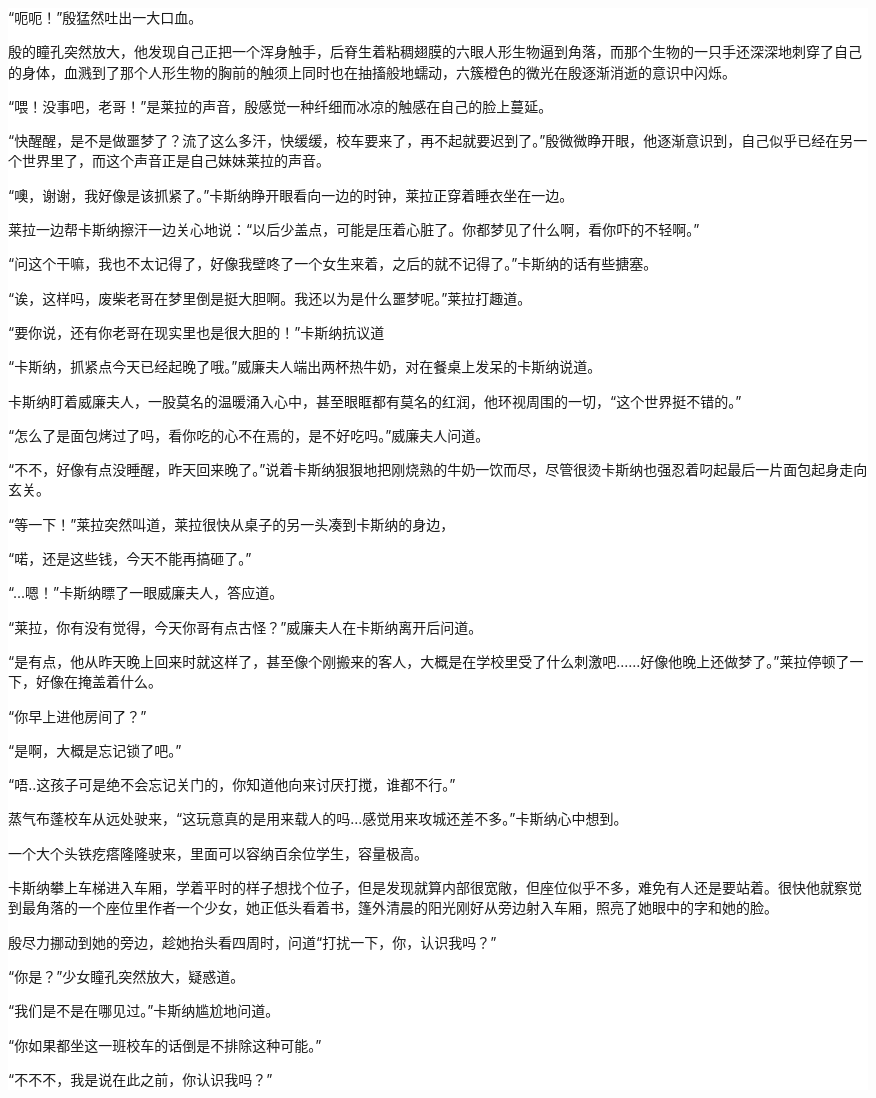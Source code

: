 “呃呃！”殷猛然吐出一大口血。

殷的瞳孔突然放大，他发现自己正把一个浑身触手，后脊生着粘稠翅膜的六眼人形生物逼到角落，而那个生物的一只手还深深地刺穿了自己的身体，血溅到了那个人形生物的胸前的触须上同时也在抽搐般地蠕动，六簇橙色的微光在殷逐渐消逝的意识中闪烁。
>>>

“喂！没事吧，老哥！”是莱拉的声音，殷感觉一种纤细而冰凉的触感在自己的脸上蔓延。

“快醒醒，是不是做噩梦了？流了这么多汗，快缓缓，校车要来了，再不起就要迟到了。”殷微微睁开眼，他逐渐意识到，自己似乎已经在另一个世界里了，而这个声音正是自己妹妹莱拉的声音。

“噢，谢谢，我好像是该抓紧了。”卡斯纳睁开眼看向一边的时钟，莱拉正穿着睡衣坐在一边。

莱拉一边帮卡斯纳擦汗一边关心地说：“以后少盖点，可能是压着心脏了。你都梦见了什么啊，看你吓的不轻啊。”

“问这个干嘛，我也不太记得了，好像我壁咚了一个女生来着，之后的就不记得了。”卡斯纳的话有些搪塞。

“诶，这样吗，废柴老哥在梦里倒是挺大胆啊。我还以为是什么噩梦呢。”莱拉打趣道。

“要你说，还有你老哥在现实里也是很大胆的！”卡斯纳抗议道
>>>

“卡斯纳，抓紧点今天已经起晚了哦。”威廉夫人端出两杯热牛奶，对在餐桌上发呆的卡斯纳说道。

卡斯纳盯着威廉夫人，一股莫名的温暖涌入心中，甚至眼眶都有莫名的红润，他环视周围的一切，“这个世界挺不错的。”

“怎么了是面包烤过了吗，看你吃的心不在焉的，是不好吃吗。”威廉夫人问道。

“不不，好像有点没睡醒，昨天回来晚了。”说着卡斯纳狠狠地把刚烧熟的牛奶一饮而尽，尽管很烫卡斯纳也强忍着叼起最后一片面包起身走向玄关。

“等一下！”莱拉突然叫道，莱拉很快从桌子的另一头凑到卡斯纳的身边，

“喏，还是这些钱，今天不能再搞砸了。”

“...嗯！”卡斯纳瞟了一眼威廉夫人，答应道。
>>>

“莱拉，你有没有觉得，今天你哥有点古怪？”威廉夫人在卡斯纳离开后问道。

“是有点，他从昨天晚上回来时就这样了，甚至像个刚搬来的客人，大概是在学校里受了什么刺激吧......好像他晚上还做梦了。”莱拉停顿了一下，好像在掩盖着什么。

“你早上进他房间了？”

“是啊，大概是忘记锁了吧。”

“唔..这孩子可是绝不会忘记关门的，你知道他向来讨厌打搅，谁都不行。”
>>>

蒸气布蓬校车从远处驶来，“这玩意真的是用来载人的吗...感觉用来攻城还差不多。”卡斯纳心中想到。

一个大个头铁疙瘩隆隆驶来，里面可以容纳百余位学生，容量极高。

卡斯纳攀上车梯进入车厢，学着平时的样子想找个位子，但是发现就算内部很宽敞，但座位似乎不多，难免有人还是要站着。很快他就察觉到最角落的一个座位里作者一个少女，她正低头看着书，篷外清晨的阳光刚好从旁边射入车厢，照亮了她眼中的字和她的脸。

殷尽力挪动到她的旁边，趁她抬头看四周时，问道“打扰一下，你，认识我吗？”

“你是？”少女瞳孔突然放大，疑惑道。

“我们是不是在哪见过。”卡斯纳尴尬地问道。

“你如果都坐这一班校车的话倒是不排除这种可能。”

“不不不，我是说在此之前，你认识我吗？”
